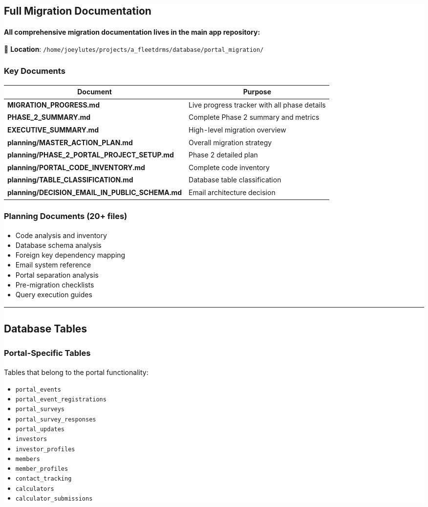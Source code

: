 
## Full Migration Documentation

**All comprehensive migration documentation lives in the main app repository:**

📍 **Location**: `/home/joeylutes/projects/a_fleetdrms/database/portal_migration/`

### Key Documents

| Document | Purpose |
|----------|---------|
| **MIGRATION_PROGRESS.md** | Live progress tracker with all phase details |
| **PHASE_2_SUMMARY.md** | Complete Phase 2 summary and metrics |
| **EXECUTIVE_SUMMARY.md** | High-level migration overview |
| **planning/MASTER_ACTION_PLAN.md** | Overall migration strategy |
| **planning/PHASE_2_PORTAL_PROJECT_SETUP.md** | Phase 2 detailed plan |
| **planning/PORTAL_CODE_INVENTORY.md** | Complete code inventory |
| **planning/TABLE_CLASSIFICATION.md** | Database table classification |
| **planning/DECISION_EMAIL_IN_PUBLIC_SCHEMA.md** | Email architecture decision |

### Planning Documents (20+ files)
- Code analysis and inventory
- Database schema analysis
- Foreign key dependency mapping
- Email system reference
- Portal separation analysis
- Pre-migration checklists
- Query execution guides

---

## Database Tables

### Portal-Specific Tables
Tables that belong to the portal functionality:
- `portal_events`
- `portal_event_registrations`
- `portal_surveys`
- `portal_survey_responses`
- `portal_updates`
- `investors`
- `investor_profiles`
- `members`
- `member_profiles`
- `contact_tracking`
- `calculators`
- `calculator_submissions`
